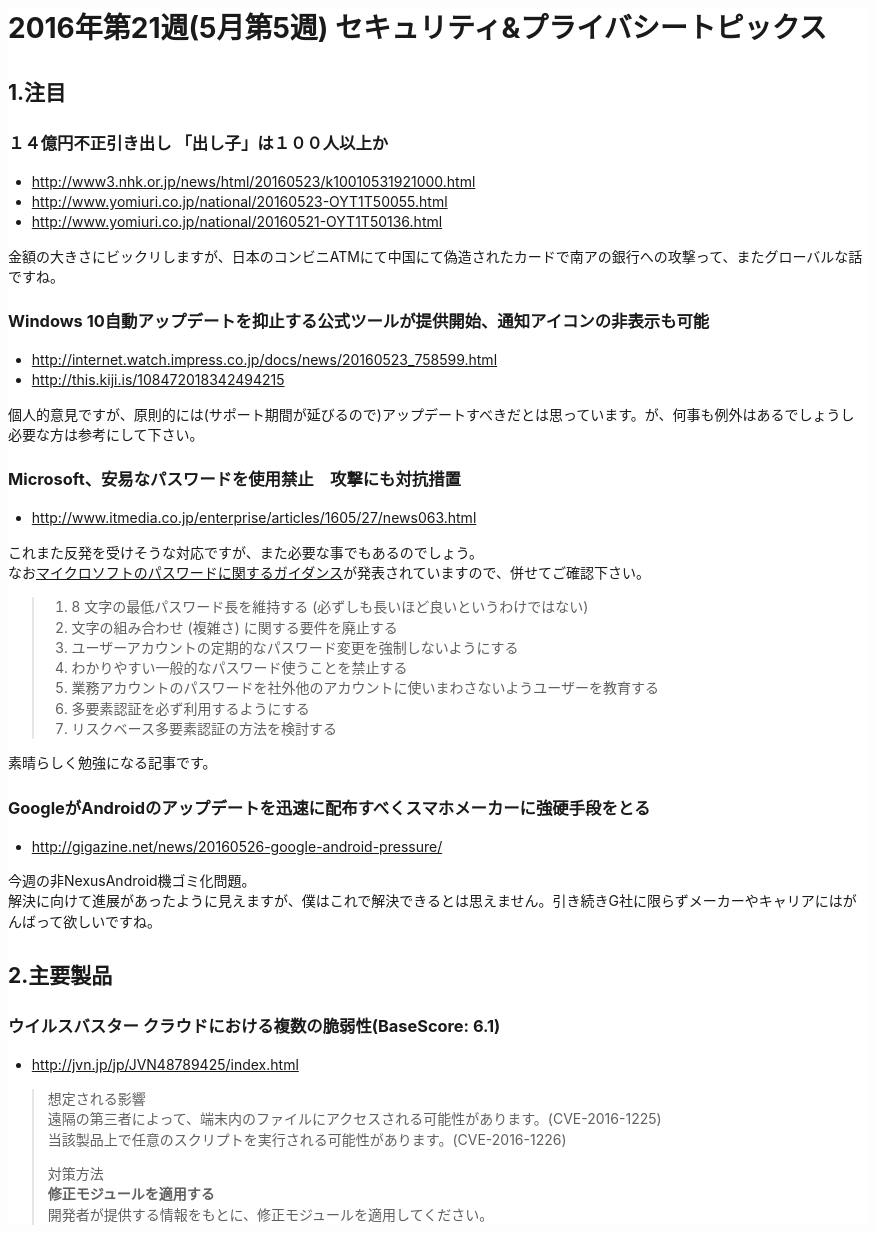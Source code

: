 2016年第21週(5月第5週) セキュリティ&プライバシートピックス
===

1.注目
---

### １４億円不正引き出し 「出し子」は１００人以上か

+ <http://www3.nhk.or.jp/news/html/20160523/k10010531921000.html>
+ <http://www.yomiuri.co.jp/national/20160523-OYT1T50055.html>
+ <http://www.yomiuri.co.jp/national/20160521-OYT1T50136.html>

金額の大きさにビックリしますが、日本のコンビニATMにて中国にて偽造されたカードで南アの銀行への攻撃って、またグローバルな話ですね。

### Windows 10自動アップデートを抑止する公式ツールが提供開始、通知アイコンの非表示も可能

+ <http://internet.watch.impress.co.jp/docs/news/20160523_758599.html>
+ <http://this.kiji.is/108472018342494215>

個人的意見ですが、原則的には(サポート期間が延びるので)アップデートすべきだとは思っています。が、何事も例外はあるでしょうし必要な方は参考にして下さい。

### Microsoft、安易なパスワードを使用禁止　攻撃にも対抗措置

+ <http://www.itmedia.co.jp/enterprise/articles/1605/27/news063.html>

これまた反発を受けそうな対応ですが、また必要な事でもあるのでしょう。  
なお[マイクロソフトのパスワードに関するガイダンス](https://blogs.technet.microsoft.com/jpntsblog/2016/05/27/%E3%83%9E%E3%82%A4%E3%82%AF%E3%83%AD%E3%82%BD%E3%83%95%E3%83%88%E3%81%AE%E3%83%91%E3%82%B9%E3%83%AF%E3%83%BC%E3%83%89%E3%81%AB%E9%96%A2%E3%81%99%E3%82%8B%E3%82%AC%E3%82%A4%E3%83%80%E3%83%B3%E3%82%B9/)が発表されていますので、併せてご確認下さい。

> 1. 8 文字の最低パスワード長を維持する (必ずしも長いほど良いというわけではない)
> 1. 文字の組み合わせ (複雑さ) に関する要件を廃止する
> 1. ユーザーアカウントの定期的なパスワード変更を強制しないようにする
> 1. わかりやすい一般的なパスワード使うことを禁止する
> 1. 業務アカウントのパスワードを社外他のアカウントに使いまわさないようユーザーを教育する
> 1. 多要素認証を必ず利用するようにする
> 1. リスクベース多要素認証の方法を検討する

素晴らしく勉強になる記事です。

### GoogleがAndroidのアップデートを迅速に配布すべくスマホメーカーに強硬手段をとる

+ <http://gigazine.net/news/20160526-google-android-pressure/>

今週の非NexusAndroid機ゴミ化問題。  
解決に向けて進展があったように見えますが、僕はこれで解決できるとは思えません。引き続きG社に限らずメーカーやキャリアにはがんばって欲しいですね。

2.主要製品
---

### ウイルスバスター クラウドにおける複数の脆弱性(BaseScore: 6.1)

+ <http://jvn.jp/jp/JVN48789425/index.html>
  
> 想定される影響  
> 遠隔の第三者によって、端末内のファイルにアクセスされる可能性があります。(CVE-2016-1225)  
> 当該製品上で任意のスクリプトを実行される可能性があります。(CVE-2016-1226)  
>   
> 対策方法  
> **修正モジュールを適用する**  
> 開発者が提供する情報をもとに、修正モジュールを適用してください。  
